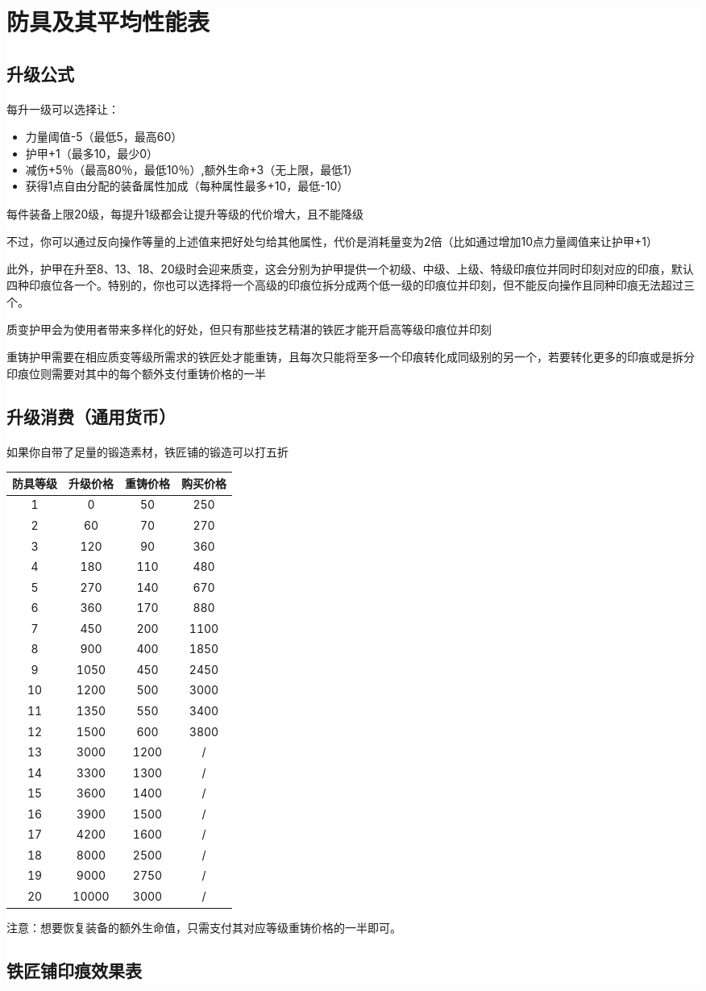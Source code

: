 # 防具及其平均性能表

## 升级公式

每升一级可以选择让：

* 力量阈值-5（最低5，最高60）
* 护甲+1（最多10，最少0）
* 减伤+5％（最高80％，最低10％）,额外生命+3（无上限，最低1）
* 获得1点自由分配的装备属性加成（每种属性最多+10，最低-10）

每件装备上限20级，每提升1级都会让提升等级的代价增大，且不能降级

不过，你可以通过反向操作等量的上述值来把好处匀给其他属性，代价是消耗量变为2倍（比如通过增加10点力量阈值来让护甲+1）

此外，护甲在升至8、13、18、20级时会迎来质变，这会分别为护甲提供一个初级、中级、上级、特级印痕位并同时印刻对应的印痕，默认四种印痕位各一个。特别的，你也可以选择将一个高级的印痕位拆分成两个低一级的印痕位并印刻，但不能反向操作且同种印痕无法超过三个。

质变护甲会为使用者带来多样化的好处，但只有那些技艺精湛的铁匠才能开启高等级印痕位并印刻

重铸护甲需要在相应质变等级所需求的铁匠处才能重铸，且每次只能将至多一个印痕转化成同级别的另一个，若要转化更多的印痕或是拆分印痕位则需要对其中的每个额外支付重铸价格的一半

## 升级消费（通用货币）

如果你自带了足量的锻造素材，铁匠铺的锻造可以打五折

防具等级|升级价格|重铸价格|购买价格
:--:|:--:|:--:|:--:
1|0|50|250|/
2|60|70|270|/
3|120|90|360|/
4|180|110|480|/
5|270|140|670|/
6|360|170|880|/
7|450|200|1100|/
8|900|400|1850|经历点至少为10且为你强化的铁匠锻造熟练度达到15
9|1050|450|2450|/
10|1200|500|3000|/
11|1350|550|3400|/
12|1500|600|3800|/
13|3000|1200|/|经历点至少为20且为你强化的铁匠锻造熟练度达到25
14|3300|1300|/|/
15|3600|1400|/|/
16|3900|1500|/|/
17|4200|1600|/|/
18|8000|2500|/|经历点至少为35且为你强化的铁匠锻造熟练度达到35
19|9000|2750|/|/
20|10000|3000|/|经历点至少为40且为你强化的铁匠锻造熟练度达到40

注意：想要恢复装备的额外生命值，只需支付其对应等级重铸价格的一半即可。

## 铁匠铺印痕效果表
